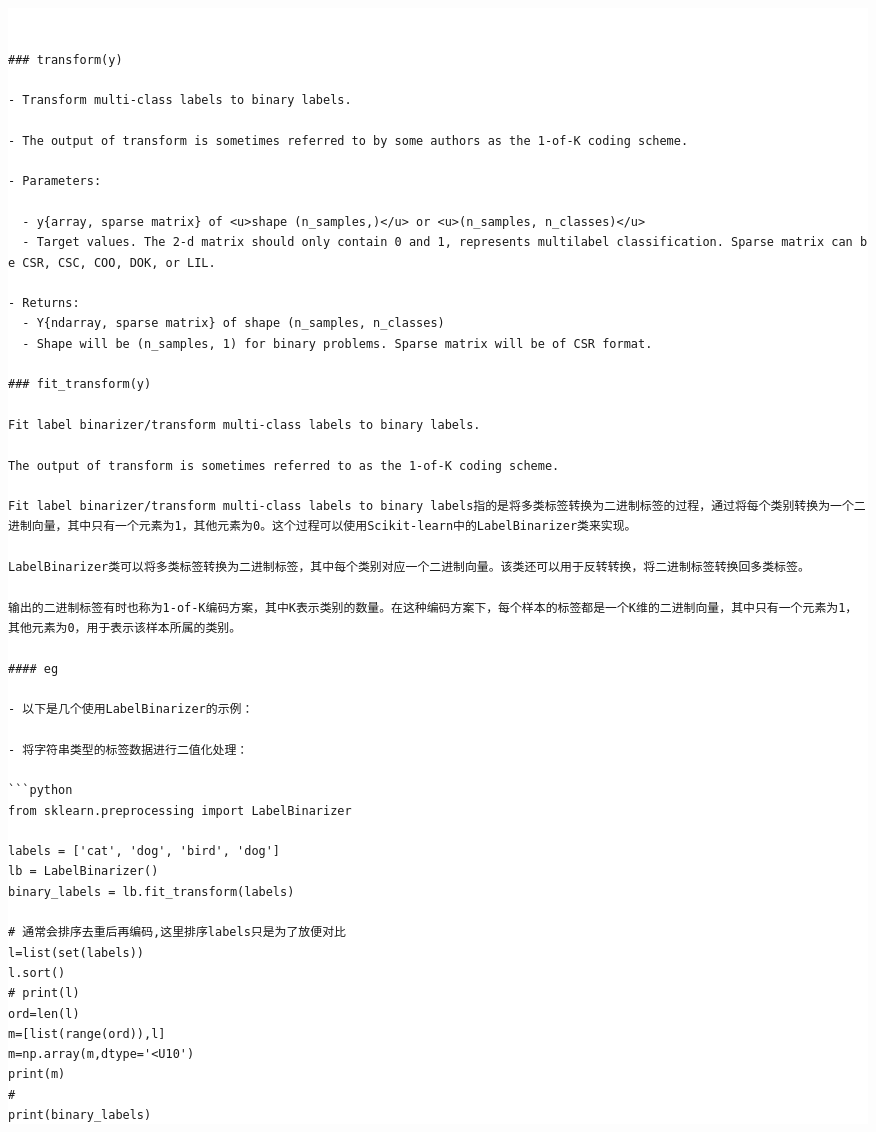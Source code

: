   ```


### transform(y)

- Transform multi-class labels to binary labels.

- The output of transform is sometimes referred to by some authors as the 1-of-K coding scheme.

  - Parameters:

    - y{array, sparse matrix} of <u>shape (n_samples,)</u> or <u>(n_samples, n_classes)</u>
    - Target values. The 2-d matrix should only contain 0 and 1, represents multilabel classification. Sparse matrix can be CSR, CSC, COO, DOK, or LIL.

  - Returns:
    - Y{ndarray, sparse matrix} of shape (n_samples, n_classes)
    - Shape will be (n_samples, 1) for binary problems. Sparse matrix will be of CSR format.

### fit_transform(y)

Fit label binarizer/transform multi-class labels to binary labels.

The output of transform is sometimes referred to as the 1-of-K coding scheme.

Fit label binarizer/transform multi-class labels to binary labels指的是将多类标签转换为二进制标签的过程，通过将每个类别转换为一个二进制向量，其中只有一个元素为1，其他元素为0。这个过程可以使用Scikit-learn中的LabelBinarizer类来实现。

LabelBinarizer类可以将多类标签转换为二进制标签，其中每个类别对应一个二进制向量。该类还可以用于反转转换，将二进制标签转换回多类标签。

输出的二进制标签有时也称为1-of-K编码方案，其中K表示类别的数量。在这种编码方案下，每个样本的标签都是一个K维的二进制向量，其中只有一个元素为1，其他元素为0，用于表示该样本所属的类别。

#### eg

- 以下是几个使用LabelBinarizer的示例：

- 将字符串类型的标签数据进行二值化处理：

  ```python
  from sklearn.preprocessing import LabelBinarizer
  
  labels = ['cat', 'dog', 'bird', 'dog']
  lb = LabelBinarizer()
  binary_labels = lb.fit_transform(labels)
  
  # 通常会排序去重后再编码,这里排序labels只是为了放便对比
  l=list(set(labels))
  l.sort()
  # print(l)
  ord=len(l)
  m=[list(range(ord)),l]
  m=np.array(m,dtype='<U10')
  print(m)
  # 
  print(binary_labels)
  ```
